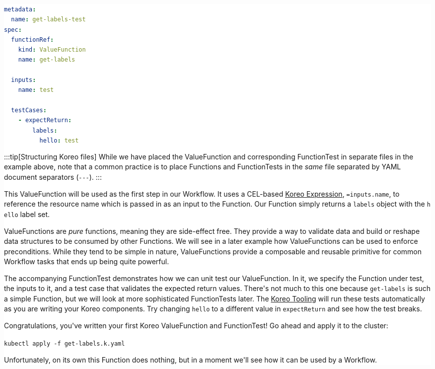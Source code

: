 ```yaml
metadata:
  name: get-labels-test
spec:
  functionRef:
    kind: ValueFunction
    name: get-labels

  inputs:
    name: test

  testCases:
    - expectReturn:
        labels:
          hello: test
```
  </TabItem>
</Tabs>

:::tip[Structuring Koreo files]
While we have placed the ValueFunction and corresponding FunctionTest in
separate files in the example above, note that a common practice is to place
Functions and FunctionTests in the _same_ file separated by YAML document
separators (`---`).
:::

This ValueFunction will be used as the first step in our Workflow. It uses a
CEL-based [Koreo Expression](../expressions.md), `=inputs.name`, to reference
the resource name which is passed in as an input to the Function. Our Function
simply returns a `labels` object with the `hello` label set.

ValueFunctions are _pure_ functions, meaning they are side-effect free. They
provide a way to validate data and build or reshape data structures to be
consumed by other Functions. We will see in a later example how ValueFunctions
can be used to enforce preconditions. While they tend to be simple in nature,
ValueFunctions provide a composable and reusable primitive for common Workflow
tasks that ends up being quite powerful.

The accompanying FunctionTest demonstrates how we can unit test our
ValueFunction. In it, we specify the Function under test, the inputs to it, and
a test case that validates the expected return values. There's not much to this
one because `get-labels` is such a simple Function, but we will look at more
sophisticated FunctionTests later. The [Koreo Tooling](./tooling-installation.md)
will run these tests automatically as you are writing your Koreo components.
Try changing `hello` to a different value in `expectReturn` and see how the
test breaks.

Congratulations, you've written your first Koreo ValueFunction and
FunctionTest! Go ahead and apply it to the cluster:

```
kubectl apply -f get-labels.k.yaml
```

Unfortunately, on its own this Function does nothing, but in a
moment we'll see how it can be used by a Workflow.
